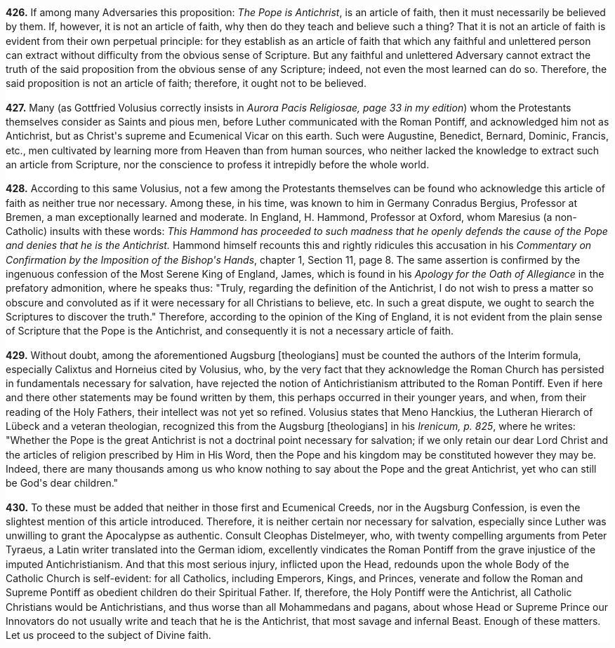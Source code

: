 **426.** If among many Adversaries this proposition: *The Pope is Antichrist*, is an article of faith, then it must necessarily be believed by them. If, however, it is not an article of faith, why then do they teach and believe such a thing? That it is not an article of faith is evident from their own perpetual principle: for they establish as an article of faith that which any faithful and unlettered person can extract without difficulty from the obvious sense of Scripture. But any faithful and unlettered Adversary cannot extract the truth of the said proposition from the obvious sense of any Scripture; indeed, not even the most learned can do so. Therefore, the said proposition is not an article of faith; therefore, it ought not to be believed.

**427.** Many (as Gottfried Volusius correctly insists in *Aurora Pacis Religiosae, page 33 in my edition*) whom the Protestants themselves consider as Saints and pious men, before Luther communicated with the Roman Pontiff, and acknowledged him not as Antichrist, but as Christ's supreme and Ecumenical Vicar on this earth. Such were Augustine, Benedict, Bernard, Dominic, Francis, etc., men cultivated by learning more from Heaven than from human sources, who neither lacked the knowledge to extract such an article from Scripture, nor the conscience to profess it intrepidly before the whole world.

**428.** According to this same Volusius, not a few among the Protestants themselves can be found who acknowledge this article of faith as neither true nor necessary. Among these, in his time, was known to him in Germany Conradus Bergius, Professor at Bremen, a man exceptionally learned and moderate. In England, H. Hammond, Professor at Oxford, whom Maresius (a non-Catholic) insults with these words: *This Hammond has proceeded to such madness that he openly defends the cause of the Pope and denies that he is the Antichrist.* Hammond himself recounts this and rightly ridicules this accusation in his *Commentary on Confirmation by the Imposition of the Bishop's Hands*, chapter 1, Section 11, page 8. The same assertion is confirmed by the ingenuous confession of the Most Serene King of England, James, which is found in his *Apology for the Oath of Allegiance* in the prefatory admonition, where he speaks thus: "Truly, regarding the definition of the Antichrist, I do not wish to press a matter so obscure and convoluted as if it were necessary for all Christians to believe, etc. In such a great dispute, we ought to search the Scriptures to discover the truth." Therefore, according to the opinion of the King of England, it is not evident from the plain sense of Scripture that the Pope is the Antichrist, and consequently it is not a necessary article of faith.

**429.** Without doubt, among the aforementioned Augsburg [theologians] must be counted the authors of the Interim formula, especially Calixtus and Horneius cited by Volusius, who, by the very fact that they acknowledge the Roman Church has persisted in fundamentals necessary for salvation, have rejected the notion of Antichristianism attributed to the Roman Pontiff. Even if here and there other statements may be found written by them, this perhaps occurred in their younger years, and when, from their reading of the Holy Fathers, their intellect was not yet so refined. Volusius states that Meno Hanckius, the Lutheran Hierarch of Lübeck and a veteran theologian, recognized this from the Augsburg [theologians] in his *Irenicum, p. 825*, where he writes: "Whether the Pope is the great Antichrist is not a doctrinal point necessary for salvation; if we only retain our dear Lord Christ and the articles of religion prescribed by Him in His Word, then the Pope and his kingdom may be constituted however they may be. Indeed, there are many thousands among us who know nothing to say about the Pope and the great Antichrist, yet who can still be God's dear children."

**430.** To these must be added that neither in those first and Ecumenical Creeds, nor in the Augsburg Confession, is even the slightest mention of this article introduced. Therefore, it is neither certain nor necessary for salvation, especially since Luther was unwilling to grant the Apocalypse as authentic. Consult Cleophas Distelmeyer, who, with twenty compelling arguments from Peter Tyraeus, a Latin writer translated into the German idiom, excellently vindicates the Roman Pontiff from the grave injustice of the imputed Antichristianism. And that this most serious injury, inflicted upon the Head, redounds upon the whole Body of the Catholic Church is self-evident: for all Catholics, including Emperors, Kings, and Princes, venerate and follow the Roman and Supreme Pontiff as obedient children do their Spiritual Father. If, therefore, the Holy Pontiff were the Antichrist, all Catholic Christians would be Antichristians, and thus worse than all Mohammedans and pagans, about whose Head or Supreme Prince our Innovators do not usually write and teach that he is the Antichrist, that most savage and infernal Beast. Enough of these matters. Let us proceed to the subject of Divine faith.